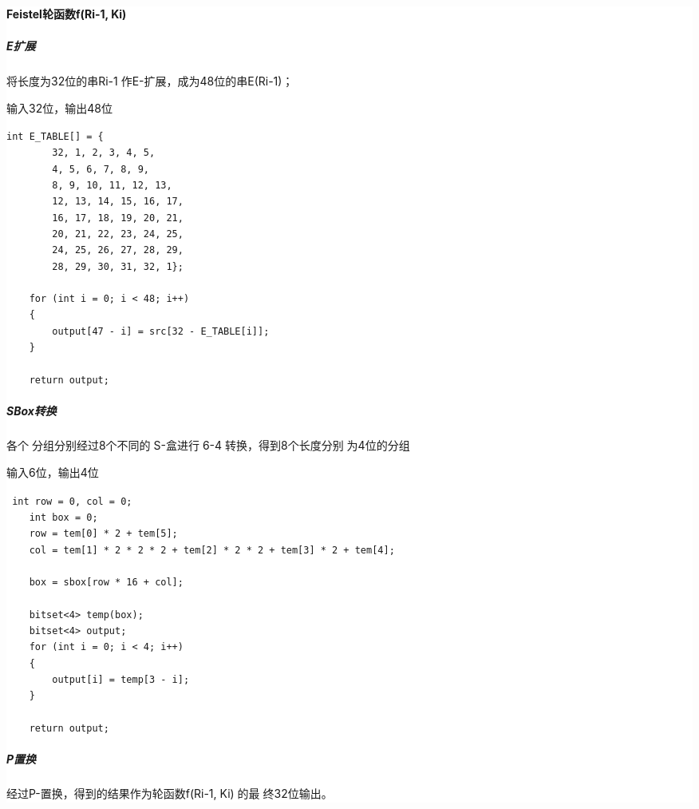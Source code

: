 #### Feistel轮函数f(Ri-1, Ki)

##### E扩展

将长度为32位的串Ri-1 作E-扩展，成为48位的串E(Ri-1)； 

输入32位，输出48位

```
int E_TABLE[] = {
		32, 1, 2, 3, 4, 5,
		4, 5, 6, 7, 8, 9,
		8, 9, 10, 11, 12, 13,
		12, 13, 14, 15, 16, 17,
		16, 17, 18, 19, 20, 21,
		20, 21, 22, 23, 24, 25,
		24, 25, 26, 27, 28, 29,
		28, 29, 30, 31, 32, 1};

	for (int i = 0; i < 48; i++)
	{
		output[47 - i] = src[32 - E_TABLE[i]];
	}

	return output;
```

##### SBox转换

各个 分组分别经过8个不同的 S-盒进行 6-4 转换，得到8个长度分别 为4位的分组   

输入6位，输出4位

```
 int row = 0, col = 0;
	int box = 0;
	row = tem[0] * 2 + tem[5];
	col = tem[1] * 2 * 2 * 2 + tem[2] * 2 * 2 + tem[3] * 2 + tem[4];

	box = sbox[row * 16 + col];

	bitset<4> temp(box);
	bitset<4> output;
	for (int i = 0; i < 4; i++)
	{
		output[i] = temp[3 - i];
	}

	return output;
```

##### P置换


经过P-置换，得到的结果作为轮函数f(Ri-1, Ki) 的最 终32位输出。  
